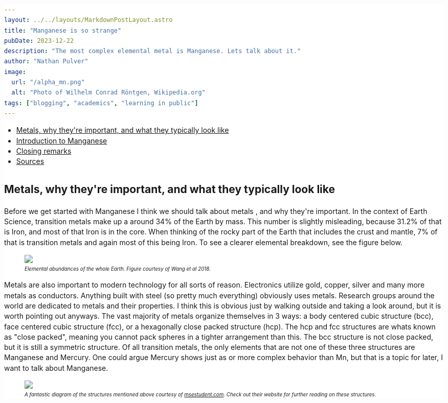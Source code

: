 ```yaml
---
layout: ../../layouts/MarkdownPostLayout.astro
title: "Manganese is so strange"
pubDate: 2023-12-22
description: "The most complex elemental metal is Manganese. Lets talk about it."
author: "Nathan Pulver"
image:
  url: "/alpha_mn.png"
  alt: "Photo of Wilhelm Conrad Röntgen, Wikipedia.org"
tags: ["blogging", "academics", "learning in public"]
---
```




- [Metals, why they're important, and what they typically look like](#metals-why-theyre-important-and-what-they-typically-look-like)
- [Introduction to Manganese](#introduction-to-manganese)
- [Closing remarks](#closing-remarks)
- [Sources](#sources)


## Metals, why they're important, and what they typically look like

Before we get started with Manganese I think we should talk about metals , and why
they're important. In the context of Earth Science, transition metals make up a
around 34% of the Earth by mass. This number is slightly misleading, because
31.2% of that is Iron, and most of that Iron is in the core. When thinking of
the rocky part of the Earth that includes the crust and mantle, 7% of that is
transition metals and again most of this being Iron. To see a clearer elemental
breakdown, see the figure below.

<figure>
  <img src="/abundances.png" style="width:60%;">
  <figcaption style="font-style:italic; font-size:.7em;">Elemental abundances of the whole Earth. Figure courtesy of Wang et al 2018. </figcaption>
  </figure>
Metals are also important to modern technology for all sorts of reason. Electronics utilize gold, copper, silver and many more metals as conductors. Anything built with steel (so pretty much everything) obviously uses metals. Research groups around the world are dedicated to metals and their properties. I think this is obvious just by walking outside and taking a look around, but it is worth pointing out anyways. 
The vast majority of metals organize themselves in 3 ways: a body centered cubic structure (bcc), face centered cubic structure (fcc), or a hexagonally close packed structure (hcp). The hcp and fcc structures are whats known as "close packed", meaning you cannot pack spheres in a tighter arrangement than this. The bcc structure is not close packed, but it is still a symmetric structure. Of all transition metals, the only elements that are not one of these three structures are Manganese and Mercury. One could argue Mercury shows just as or more complex behavior than Mn, but that is a topic for later, I want to talk about Manganese.
<figure>
  <img src="https://msestudent.com/wp-content/uploads/2021/11/bcc-fcc-hcp-elements.svg" style="width:60%;">
  <figcaption style="font-style:italic; font-size:.7em;">A fantastic diagram of the structures mentioned above courtesy of <a href="https://msestudent.com">msestudent.com</a>. Check out their website for further reading on these structures.</figcaption>
  </figure>
